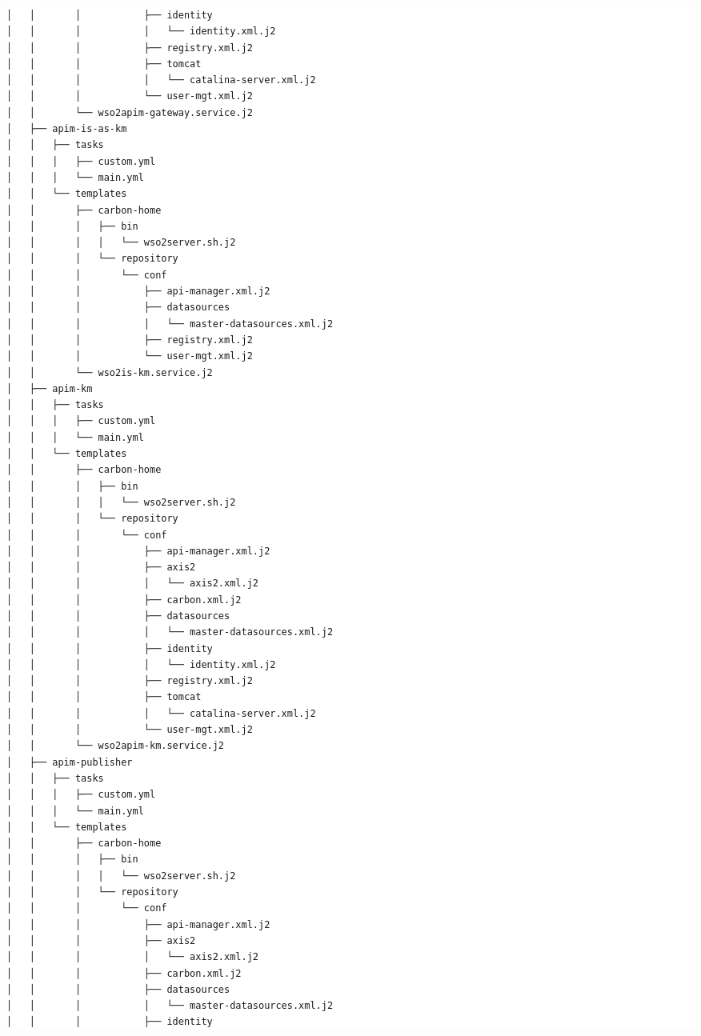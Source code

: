 ```
│   │       │           ├── identity
│   │       │           │   └── identity.xml.j2
│   │       │           ├── registry.xml.j2
│   │       │           ├── tomcat
│   │       │           │   └── catalina-server.xml.j2
│   │       │           └── user-mgt.xml.j2
│   │       └── wso2apim-gateway.service.j2
│   ├── apim-is-as-km
│   │   ├── tasks
│   │   │   ├── custom.yml
│   │   │   └── main.yml
│   │   └── templates
│   │       ├── carbon-home
│   │       │   ├── bin
│   │       │   │   └── wso2server.sh.j2
│   │       │   └── repository
│   │       │       └── conf
│   │       │           ├── api-manager.xml.j2
│   │       │           ├── datasources
│   │       │           │   └── master-datasources.xml.j2
│   │       │           ├── registry.xml.j2
│   │       │           └── user-mgt.xml.j2
│   │       └── wso2is-km.service.j2
│   ├── apim-km
│   │   ├── tasks
│   │   │   ├── custom.yml
│   │   │   └── main.yml
│   │   └── templates
│   │       ├── carbon-home
│   │       │   ├── bin
│   │       │   │   └── wso2server.sh.j2
│   │       │   └── repository
│   │       │       └── conf
│   │       │           ├── api-manager.xml.j2
│   │       │           ├── axis2
│   │       │           │   └── axis2.xml.j2
│   │       │           ├── carbon.xml.j2
│   │       │           ├── datasources
│   │       │           │   └── master-datasources.xml.j2
│   │       │           ├── identity
│   │       │           │   └── identity.xml.j2
│   │       │           ├── registry.xml.j2
│   │       │           ├── tomcat
│   │       │           │   └── catalina-server.xml.j2
│   │       │           └── user-mgt.xml.j2
│   │       └── wso2apim-km.service.j2
│   ├── apim-publisher
│   │   ├── tasks
│   │   │   ├── custom.yml
│   │   │   └── main.yml
│   │   └── templates
│   │       ├── carbon-home
│   │       │   ├── bin
│   │       │   │   └── wso2server.sh.j2
│   │       │   └── repository
│   │       │       └── conf
│   │       │           ├── api-manager.xml.j2
│   │       │           ├── axis2
│   │       │           │   └── axis2.xml.j2
│   │       │           ├── carbon.xml.j2
│   │       │           ├── datasources
│   │       │           │   └── master-datasources.xml.j2
│   │       │           ├── identity
```